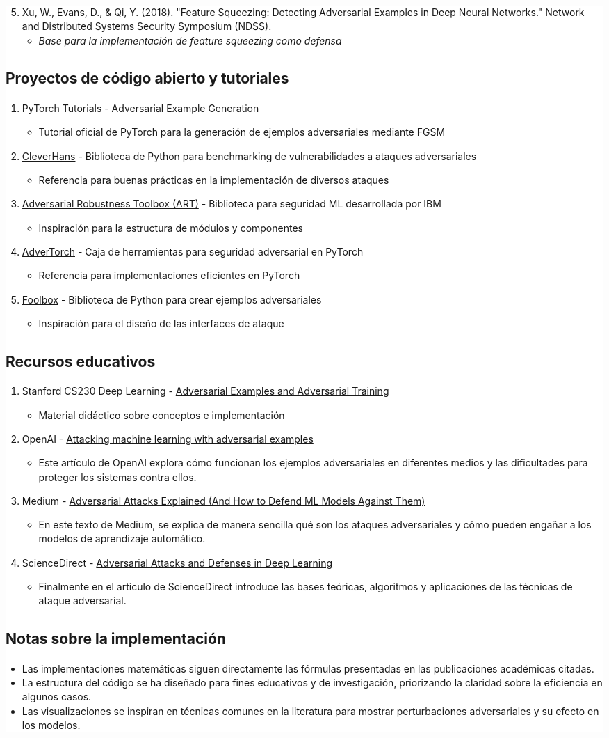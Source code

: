 5. Xu, W., Evans, D., & Qi, Y. (2018). "Feature Squeezing: Detecting Adversarial Examples in Deep Neural Networks." Network and Distributed Systems Security Symposium (NDSS).
   - *Base para la implementación de feature squeezing como defensa*

## Proyectos de código abierto y tutoriales

1. [PyTorch Tutorials - Adversarial Example Generation](https://pytorch.org/tutorials/beginner/fgsm_tutorial.html)
   - Tutorial oficial de PyTorch para la generación de ejemplos adversariales mediante FGSM

2. [CleverHans](https://github.com/cleverhans-lab/cleverhans) - Biblioteca de Python para benchmarking de vulnerabilidades a ataques adversariales
   - Referencia para buenas prácticas en la implementación de diversos ataques

3. [Adversarial Robustness Toolbox (ART)](https://github.com/Trusted-AI/adversarial-robustness-toolbox) - Biblioteca para seguridad ML desarrollada por IBM
   - Inspiración para la estructura de módulos y componentes

4. [AdverTorch](https://github.com/BorealisAI/advertorch) - Caja de herramientas para seguridad adversarial en PyTorch
   - Referencia para implementaciones eficientes en PyTorch

5. [Foolbox](https://github.com/bethgelab/foolbox) - Biblioteca de Python para crear ejemplos adversariales
   - Inspiración para el diseño de las interfaces de ataque

## Recursos educativos

1. Stanford CS230 Deep Learning - [Adversarial Examples and Adversarial Training](https://cs230.stanford.edu/files/C2M3.pdf)
   - Material didáctico sobre conceptos e implementación

2. OpenAI - [Attacking machine learning with adversarial examples](https://openai.com/index/attacking-machine-learning-with-adversarial-examples/?utm_source=chatgpt.com)
   - Este artículo de OpenAI explora cómo funcionan los ejemplos adversariales en diferentes medios y las dificultades para proteger los sistemas contra ellos. ​

3. Medium - [Adversarial Attacks Explained (And How to Defend ML Models Against Them)](https://machinelearningmastery.com/how-to-attack-and-defense-deep-learning-models/)
   - En este texto de Medium, se explica de manera sencilla qué son los ataques adversariales y cómo pueden engañar a los modelos de aprendizaje automático. 
4. ScienceDirect - [Adversarial Attacks and Defenses in Deep Learning](https://www.sciencedirect.com/science/article/pii/S209580991930503X?utm_source=chatgpt.com)
   - Finalmente en el articulo de ScienceDirect introduce las bases teóricas, algoritmos y aplicaciones de las técnicas de ataque adversarial. 
   
## Notas sobre la implementación

- Las implementaciones matemáticas siguen directamente las fórmulas presentadas en las publicaciones académicas citadas.
- La estructura del código se ha diseñado para fines educativos y de investigación, priorizando la claridad sobre la eficiencia en algunos casos.
- Las visualizaciones se inspiran en técnicas comunes en la literatura para mostrar perturbaciones adversariales y su efecto en los modelos.
